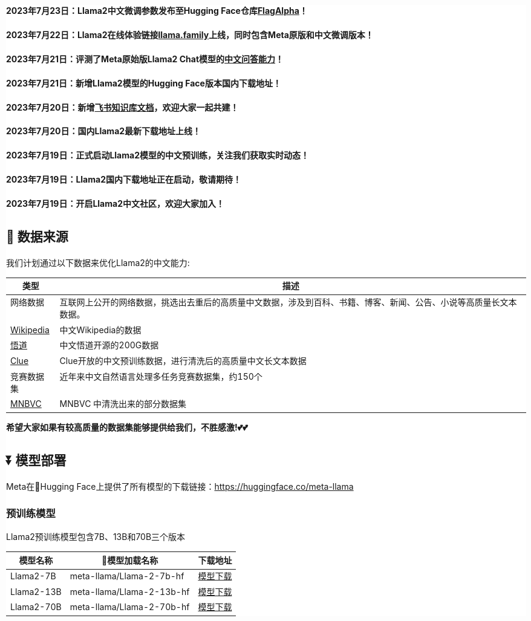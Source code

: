 #### 2023年7月23日：Llama2中文微调参数发布至Hugging Face仓库[FlagAlpha](https://huggingface.co/FlagAlpha)！

#### 2023年7月22日：Llama2在线体验链接[llama.family](https://llama.family/)上线，同时包含Meta原版和中文微调版本！

#### 2023年7月21日：评测了Meta原始版Llama2 Chat模型的[中文问答能力](#-模型评测)！

#### 2023年7月21日：新增Llama2模型的Hugging Face版本国内下载地址！

#### 2023年7月20日：新增[飞书知识库文档](https://chinesellama.feishu.cn/wiki/space/7257824476874768388?ccm_open_type=lark_wiki_spaceLink)，欢迎大家一起共建！

#### 2023年7月20日：国内Llama2最新下载地址上线！

#### 2023年7月19日：正式启动Llama2模型的中文预训练，关注我们获取实时动态！

#### 2023年7月19日：Llama2国内下载地址正在启动，敬请期待！

#### 2023年7月19日：开启Llama2中文社区，欢迎大家加入！


## 📝 数据来源

我们计划通过以下数据来优化Llama2的中文能力:

| 类型                                                       | 描述                                                         |
| ---------------------------------------------------------- | ------------------------------------------------------------ |
| 网络数据                                                   | 互联网上公开的网络数据，挑选出去重后的高质量中文数据，涉及到百科、书籍、博客、新闻、公告、小说等高质量长文本数据。 |
| [Wikipedia](https://github.com/goldsmith/Wikipedia)        | 中文Wikipedia的数据                                          |
| [悟道](https://github.com/BAAI-WuDao/Model)                | 中文悟道开源的200G数据                                       |
| [Clue](https://github.com/CLUEbenchmark/CLUEDatasetSearch) | Clue开放的中文预训练数据，进行清洗后的高质量中文长文本数据   |
| 竞赛数据集                                                 | 近年来中文自然语言处理多任务竞赛数据集，约150个              |
| [MNBVC](https://github.com/esbatmop/MNBVC)                 | MNBVC 中清洗出来的部分数据集                                 |

**希望大家如果有较高质量的数据集能够提供给我们，不胜感激!💕💕**



## ⏬ 模型部署

Meta在🤗Hugging Face上提供了所有模型的下载链接：https://huggingface.co/meta-llama


### 预训练模型

Llama2预训练模型包含7B、13B和70B三个版本

| 模型名称   | 🤗模型加载名称             | 下载地址                                                     |
| ---------- | ------------------------- | ------------------------------------------------------------ |
| Llama2-7B  | meta-llama/Llama-2-7b-hf  | [模型下载](https://huggingface.co/meta-llama/Llama-2-7b-hf)  |
| Llama2-13B | meta-llama/Llama-2-13b-hf | [模型下载](https://huggingface.co/meta-llama/Llama-2-13b-hf) |
| Llama2-70B | meta-llama/Llama-2-70b-hf | [模型下载](https://huggingface.co/meta-llama/Llama-2-70b-hf) |
